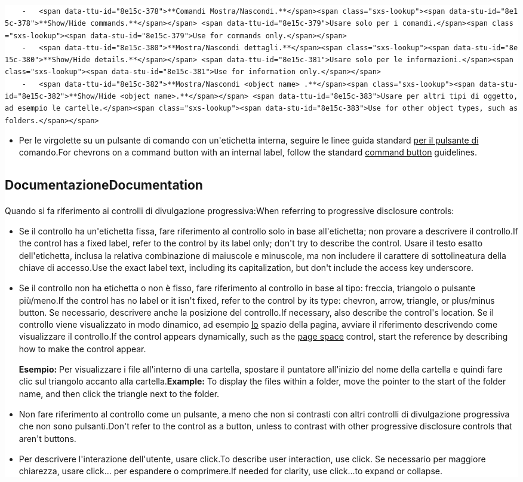         -   <span data-ttu-id="8e15c-378">**Comandi Mostra/Nascondi.**</span><span class="sxs-lookup"><span data-stu-id="8e15c-378">**Show/Hide commands.**</span></span> <span data-ttu-id="8e15c-379">Usare solo per i comandi.</span><span class="sxs-lookup"><span data-stu-id="8e15c-379">Use for commands only.</span></span>
        -   <span data-ttu-id="8e15c-380">**Mostra/Nascondi dettagli.**</span><span class="sxs-lookup"><span data-stu-id="8e15c-380">**Show/Hide details.**</span></span> <span data-ttu-id="8e15c-381">Usare solo per le informazioni.</span><span class="sxs-lookup"><span data-stu-id="8e15c-381">Use for information only.</span></span>
        -   <span data-ttu-id="8e15c-382">**Mostra/Nascondi <object name> .**</span><span class="sxs-lookup"><span data-stu-id="8e15c-382">**Show/Hide <object name>.**</span></span> <span data-ttu-id="8e15c-383">Usare per altri tipi di oggetto, ad esempio le cartelle.</span><span class="sxs-lookup"><span data-stu-id="8e15c-383">Use for other object types, such as folders.</span></span>
-   <span data-ttu-id="8e15c-384">Per le virgolette su un pulsante di comando con un'etichetta interna, seguire le linee guida standard [per il pulsante di](ctrl-command-buttons.md) comando.</span><span class="sxs-lookup"><span data-stu-id="8e15c-384">For chevrons on a command button with an internal label, follow the standard [command button](ctrl-command-buttons.md) guidelines.</span></span>

## <a name="documentation"></a><span data-ttu-id="8e15c-385">Documentazione</span><span class="sxs-lookup"><span data-stu-id="8e15c-385">Documentation</span></span>

<span data-ttu-id="8e15c-386">Quando si fa riferimento ai controlli di divulgazione progressiva:</span><span class="sxs-lookup"><span data-stu-id="8e15c-386">When referring to progressive disclosure controls:</span></span>

-   <span data-ttu-id="8e15c-387">Se il controllo ha un'etichetta fissa, fare riferimento al controllo solo in base all'etichetta; non provare a descrivere il controllo.</span><span class="sxs-lookup"><span data-stu-id="8e15c-387">If the control has a fixed label, refer to the control by its label only; don't try to describe the control.</span></span> <span data-ttu-id="8e15c-388">Usare il testo esatto dell'etichetta, inclusa la relativa combinazione di maiuscole e minuscole, ma non includere il carattere di sottolineatura della chiave di accesso.</span><span class="sxs-lookup"><span data-stu-id="8e15c-388">Use the exact label text, including its capitalization, but don't include the access key underscore.</span></span>
-   <span data-ttu-id="8e15c-389">Se il controllo non ha etichetta o non è fisso, fare riferimento al controllo in base al tipo: freccia, triangolo o pulsante più/meno.</span><span class="sxs-lookup"><span data-stu-id="8e15c-389">If the control has no label or it isn't fixed, refer to the control by its type: chevron, arrow, triangle, or plus/minus button.</span></span> <span data-ttu-id="8e15c-390">Se necessario, descrivere anche la posizione del controllo.</span><span class="sxs-lookup"><span data-stu-id="8e15c-390">If necessary, also describe the control's location.</span></span> <span data-ttu-id="8e15c-391">Se il controllo viene visualizzato in modo dinamico, ad esempio [lo](glossary.md) spazio della pagina, avviare il riferimento descrivendo come visualizzare il controllo.</span><span class="sxs-lookup"><span data-stu-id="8e15c-391">If the control appears dynamically, such as the [page space](glossary.md) control, start the reference by describing how to make the control appear.</span></span>

    <span data-ttu-id="8e15c-392">**Esempio:** Per visualizzare i file all'interno di una cartella, spostare il puntatore all'inizio del nome della cartella e quindi fare clic sul triangolo accanto alla cartella.</span><span class="sxs-lookup"><span data-stu-id="8e15c-392">**Example:** To display the files within a folder, move the pointer to the start of the folder name, and then click the triangle next to the folder.</span></span>

-   <span data-ttu-id="8e15c-393">Non fare riferimento al controllo come un pulsante, a meno che non si contrasti con altri controlli di divulgazione progressiva che non sono pulsanti.</span><span class="sxs-lookup"><span data-stu-id="8e15c-393">Don't refer to the control as a button, unless to contrast with other progressive disclosure controls that aren't buttons.</span></span>
-   <span data-ttu-id="8e15c-394">Per descrivere l'interazione dell'utente, usare click.</span><span class="sxs-lookup"><span data-stu-id="8e15c-394">To describe user interaction, use click.</span></span> <span data-ttu-id="8e15c-395">Se necessario per maggiore chiarezza, usare click... per espandere o comprimere.</span><span class="sxs-lookup"><span data-stu-id="8e15c-395">If needed for clarity, use click...to expand or collapse.</span></span>